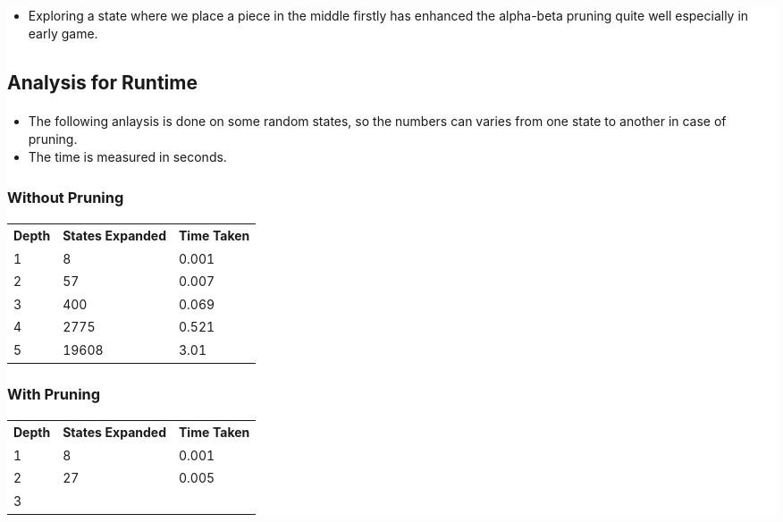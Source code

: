 - Exploring a state where we place a piece in the middle firstly has enhanced the alpha-beta pruning quite well especially in early game.

## Analysis for Runtime
- The following anlaysis is done on some random states, so the numbers can varies from one state to another in case of pruning.
- The time is measured in seconds.

### Without Pruning
<table align="center">
  <tr>
    <th>Depth</th>
    <th>States Expanded</th>
    <th>Time Taken</th>

  </tr>
  <tr>
    <td>1</td>
    <td>8</td>
    <td>0.001</td>
  </tr>
  <tr>
    <td>2</td>
    <td>57</td>
    <td>0.007</td>
  </tr>
  <tr>
    <td>3</td>
    <td>400</td>
    <td>0.069</td>
  </tr>
  <tr>
    <td>4</td>
    <td>2775</td>
    <td>0.521</td>
  </tr>
  <tr>
    <td>5</td>
    <td>19608</td>
    <td>3.01</td>
  </tr>
</table>

### With Pruning

<table align="center">
  <tr>
    <th>Depth</th>
    <th>States Expanded</th>
    <th>Time Taken</th>
  </tr>
  <tr>
    <td>1</td>
    <td>8</td>
    <td>0.001</td>
  </tr>
  <tr>
    <td>2</td>
    <td>27</td>
    <td>0.005</td>
  </tr>
  <tr>
    <td>3</td>